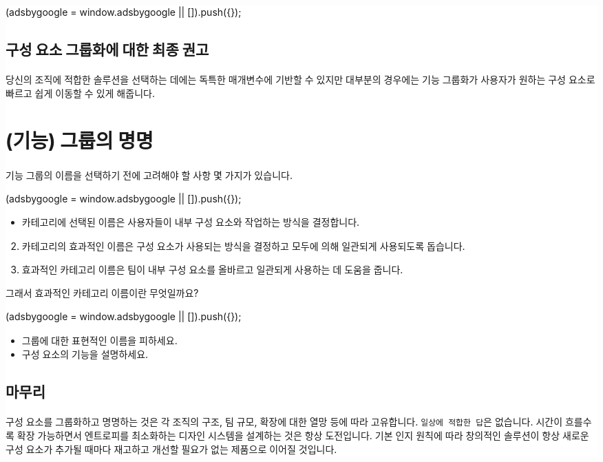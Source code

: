 <ins class="adsbygoogle"
  style="display:block"
  data-ad-client="ca-pub-4877378276818686"
  data-ad-slot="9743150776"
  data-ad-format="auto"
  data-full-width-responsive="true"></ins>
<component is="script">
(adsbygoogle = window.adsbygoogle || []).push({});
</component>

## 구성 요소 그룹화에 대한 최종 권고

당신의 조직에 적합한 솔루션을 선택하는 데에는 독특한 매개변수에 기반할 수 있지만 대부분의 경우에는 기능 그룹화가 사용자가 원하는 구성 요소로 빠르고 쉽게 이동할 수 있게 해줍니다.

# (기능) 그룹의 명명

기능 그룹의 이름을 선택하기 전에 고려해야 할 사항 몇 가지가 있습니다.


<ins class="adsbygoogle"
  style="display:block"
  data-ad-client="ca-pub-4877378276818686"
  data-ad-slot="9743150776"
  data-ad-format="auto"
  data-full-width-responsive="true"></ins>
<component is="script">
(adsbygoogle = window.adsbygoogle || []).push({});
</component>

- 카테고리에 선택된 이름은 사용자들이 내부 구성 요소와 작업하는 방식을 결정합니다.

2. 카테고리의 효과적인 이름은 구성 요소가 사용되는 방식을 결정하고 모두에 의해 일관되게 사용되도록 돕습니다.

3. 효과적인 카테고리 이름은 팀이 내부 구성 요소를 올바르고 일관되게 사용하는 데 도움을 줍니다.

그래서 효과적인 카테고리 이름이란 무엇일까요?


<ins class="adsbygoogle"
  style="display:block"
  data-ad-client="ca-pub-4877378276818686"
  data-ad-slot="9743150776"
  data-ad-format="auto"
  data-full-width-responsive="true"></ins>
<component is="script">
(adsbygoogle = window.adsbygoogle || []).push({});
</component>

- 그룹에 대한 표현적인 이름을 피하세요.
- 구성 요소의 기능을 설명하세요.

## 마무리

구성 요소를 그룹화하고 명명하는 것은 각 조직의 구조, 팀 규모, 확장에 대한 열망 등에 따라 고유합니다. `일상에 적합한 답`은 없습니다. 시간이 흐를수록 확장 가능하면서 엔트로피를 최소화하는 디자인 시스템을 설계하는 것은 항상 도전입니다. 기본 인지 원칙에 따라 창의적인 솔루션이 항상 새로운 구성 요소가 추가될 때마다 재고하고 개선할 필요가 없는 제품으로 이어질 것입니다.